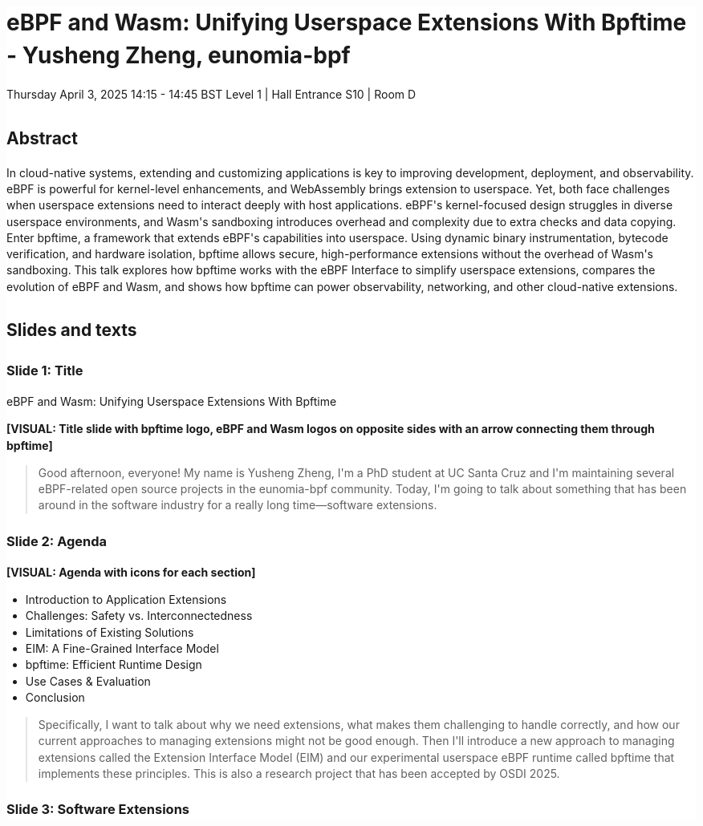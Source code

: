 # eBPF and Wasm: Unifying Userspace Extensions With Bpftime - Yusheng Zheng, eunomia-bpf

Thursday April 3, 2025 14:15 - 14:45 BST
Level 1 | Hall Entrance S10 | Room D

## Abstract

In cloud-native systems, extending and customizing applications is key to improving development, deployment, and observability. eBPF is powerful for kernel-level enhancements, and WebAssembly brings extension to userspace. Yet, both face challenges when userspace extensions need to interact deeply with host applications. eBPF's kernel-focused design struggles in diverse userspace environments, and Wasm's sandboxing introduces overhead and complexity due to extra checks and data copying. Enter bpftime, a framework that extends eBPF's capabilities into userspace. Using dynamic binary instrumentation, bytecode verification, and hardware isolation, bpftime allows secure, high-performance extensions without the overhead of Wasm's sandboxing. This talk explores how bpftime works with the eBPF Interface to simplify userspace extensions, compares the evolution of eBPF and Wasm, and shows how bpftime can power observability, networking, and other cloud-native extensions.

## Slides and texts

### Slide 1: Title

eBPF and Wasm: Unifying Userspace Extensions With Bpftime

**[VISUAL: Title slide with bpftime logo, eBPF and Wasm logos on opposite sides with an arrow connecting them through bpftime]**

> Good afternoon, everyone! My name is Yusheng Zheng, I'm a PhD student at UC Santa Cruz and I'm maintaining several eBPF-related open source projects in the eunomia-bpf community.
> Today, I'm going to talk about something that has been around in the software industry for a really long time—software extensions.

### Slide 2: Agenda

**[VISUAL: Agenda with icons for each section]**

- Introduction to Application Extensions
- Challenges: Safety vs. Interconnectedness
- Limitations of Existing Solutions
- EIM: A Fine-Grained Interface Model
- bpftime: Efficient Runtime Design
- Use Cases & Evaluation
- Conclusion

> Specifically, I want to talk about why we need extensions, what makes them challenging to handle correctly, and how our current approaches to managing extensions might not be good enough. Then I'll introduce a new approach to managing extensions called the Extension Interface Model (EIM) and our experimental userspace eBPF runtime called bpftime that implements these principles. This is also a research project that has been accepted by OSDI 2025.
### Slide 3: Software Extensions

